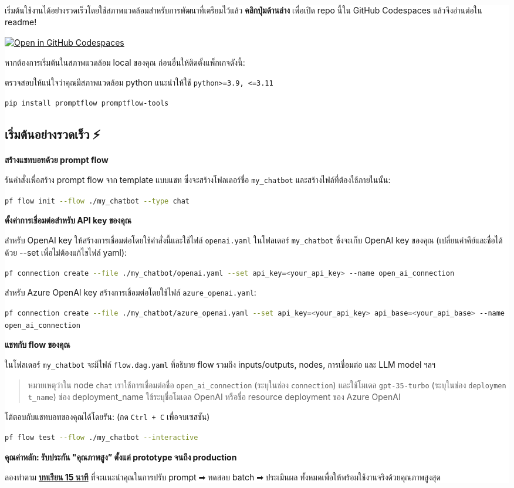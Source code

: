 เริ่มต้นใช้งานได้อย่างรวดเร็วโดยใช้สภาพแวดล้อมสำหรับการพัฒนาที่เตรียมไว้แล้ว **คลิกปุ่มด้านล่าง** เพื่อเปิด repo นี้ใน GitHub Codespaces แล้วจึงอ่านต่อใน readme!

[![Open in GitHub Codespaces](https://github.com/codespaces/badge.svg)](https://codespaces.new/microsoft/promptflow?quickstart=1)

หากต้องการเริ่มต้นในสภาพแวดล้อม local ของคุณ ก่อนอื่นให้ติดตั้งแพ็กเกจดังนี้:

ตรวจสอบให้แน่ใจว่าคุณมีสภาพแวดล้อม python แนะนำให้ใช้ `python>=3.9, <=3.11`

```sh
pip install promptflow promptflow-tools
```

## เริ่มต้นอย่างรวดเร็ว ⚡

**สร้างแชทบอทด้วย prompt flow**

รันคำสั่งเพื่อสร้าง prompt flow จาก template แบบแชท ซึ่งจะสร้างโฟลเดอร์ชื่อ `my_chatbot` และสร้างไฟล์ที่ต้องใช้ภายในนั้น:

```sh
pf flow init --flow ./my_chatbot --type chat
```

**ตั้งค่าการเชื่อมต่อสำหรับ API key ของคุณ**

สำหรับ OpenAI key ให้สร้างการเชื่อมต่อโดยใช้คำสั่งนี้และใช้ไฟล์ `openai.yaml` ในโฟลเดอร์ `my_chatbot` ซึ่งจะเก็บ OpenAI key ของคุณ (เปลี่ยนค่าคีย์และชื่อได้ด้วย --set เพื่อไม่ต้องแก้ไขไฟล์ yaml):

```sh
pf connection create --file ./my_chatbot/openai.yaml --set api_key=<your_api_key> --name open_ai_connection
```

สำหรับ Azure OpenAI key สร้างการเชื่อมต่อโดยใช้ไฟล์ `azure_openai.yaml`:

```sh
pf connection create --file ./my_chatbot/azure_openai.yaml --set api_key=<your_api_key> api_base=<your_api_base> --name open_ai_connection
```

**แชทกับ flow ของคุณ**

ในโฟลเดอร์ `my_chatbot` จะมีไฟล์ `flow.dag.yaml` ที่อธิบาย flow รวมถึง inputs/outputs, nodes, การเชื่อมต่อ และ LLM model ฯลฯ

> หมายเหตุว่าใน node `chat` เราใช้การเชื่อมต่อชื่อ `open_ai_connection` (ระบุในช่อง `connection`) และใช้โมเดล `gpt-35-turbo` (ระบุในช่อง `deployment_name`) ช่อง deployment_name ใช้ระบุชื่อโมเดล OpenAI หรือชื่อ resource deployment ของ Azure OpenAI

โต้ตอบกับแชทบอทของคุณได้โดยรัน: (กด `Ctrl + C` เพื่อจบเซสชัน)

```sh
pf flow test --flow ./my_chatbot --interactive
```

**คุณค่าหลัก: รับประกัน "คุณภาพสูง” ตั้งแต่ prototype จนถึง production**

ลองทำตาม [**บทเรียน 15 นาที**](https://raw.githubusercontent.com/microsoft/promptflow/main/examples/tutorials/flow-fine-tuning-evaluation/promptflow-quality-improvement.md) ที่จะแนะนำคุณในการปรับ prompt ➡ ทดสอบ batch ➡ ประเมินผล ทั้งหมดเพื่อให้พร้อมใช้งานจริงด้วยคุณภาพสูงสุด
